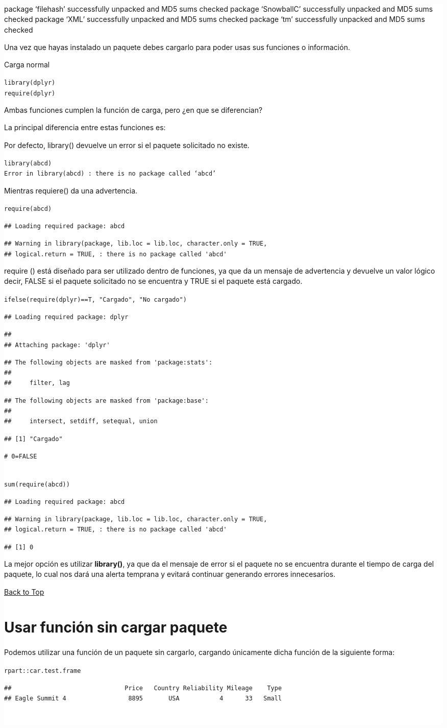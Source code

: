package ‘filehash’ successfully unpacked and MD5 sums checked
package ‘SnowballC’ successfully unpacked and MD5 sums checked
package ‘XML’ successfully unpacked and MD5 sums checked
package ‘tm’ successfully unpacked and MD5 sums checked</code></pre>
<p>Una vez que hayas instalado un paquete debes cargarlo para poder usas sus funciones o información.</p>
<p>Carga normal</p>
<pre><code>library(dplyr)
require(dplyr)</code></pre>
<p>Ambas funciones cumplen la función de carga, pero ¿en que se diferencian?</p>
<p>La principal diferencia entre estas funciones es:</p>
<p>Por defecto, library() devuelve un error si el paquete solicitado no existe.</p>
<pre><code>library(abcd)
Error in library(abcd) : there is no package called ‘abcd’</code></pre>
<p>Mientras requiere() da una advertencia.</p>
<pre class="r"><code>require(abcd)</code></pre>
<pre><code>## Loading required package: abcd</code></pre>
<pre><code>## Warning in library(package, lib.loc = lib.loc, character.only = TRUE,
## logical.return = TRUE, : there is no package called 'abcd'</code></pre>
<p>require () está diseñado para ser utilizado dentro de funciones, ya que da un mensaje de advertencia y devuelve un valor lógico decir, FALSE si el paquete solicitado no se encuentra y TRUE si el paquete está cargado.</p>
<pre class="r"><code>ifelse(require(dplyr)==T, &quot;Cargado&quot;, &quot;No cargado&quot;)</code></pre>
<pre><code>## Loading required package: dplyr</code></pre>
<pre><code>## 
## Attaching package: 'dplyr'</code></pre>
<pre><code>## The following objects are masked from 'package:stats':
## 
##     filter, lag</code></pre>
<pre><code>## The following objects are masked from 'package:base':
## 
##     intersect, setdiff, setequal, union</code></pre>
<pre><code>## [1] &quot;Cargado&quot;</code></pre>
<pre class="r"><code># 0=FALSE

sum(require(abcd))</code></pre>
<pre><code>## Loading required package: abcd</code></pre>
<pre><code>## Warning in library(package, lib.loc = lib.loc, character.only = TRUE,
## logical.return = TRUE, : there is no package called 'abcd'</code></pre>
<pre><code>## [1] 0</code></pre>
<p>La mejor opción es utilizar <strong>library()</strong>, ya que da el mensaje de error si el paquete no se encuentra durante el tiempo de carga del paquete, lo cual nos dará una alerta temprana y evitará continuar generando errores innecesarios.</p>
<p><a href="#top">Back to Top</a></p>
</div>
<div id="usar-funcion-sin-cargar-paquete" class="section level1">
<h1><a name="sin"></a>Usar función sin cargar paquete</h1>
<p>Podemos utilizar una función de un paquete sin cargarlo, cargando únicamente dicha función de la siguiente forma:</p>
<pre class="r"><code>rpart::car.test.frame</code></pre>
<pre><code>##                               Price   Country Reliability Mileage    Type
## Eagle Summit 4                 8895       USA           4      33   Small